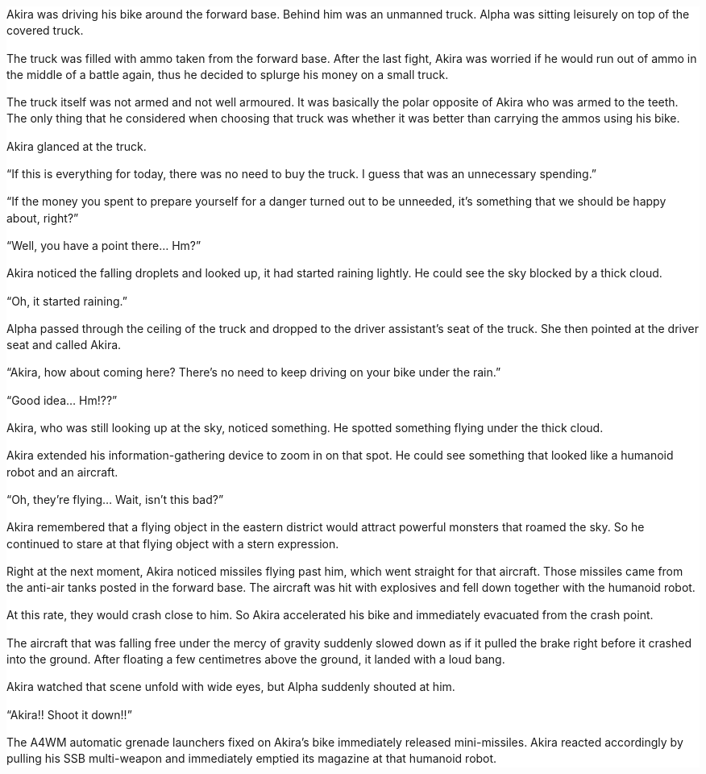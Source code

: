 Akira was driving his bike around the forward base. Behind him was an unmanned truck. Alpha was sitting leisurely on top of the covered truck.

The truck was filled with ammo taken from the forward base. After the last fight, Akira was worried if he would run out of ammo in the middle of a battle again, thus he decided to splurge his money on a small truck.

The truck itself was not armed and not well armoured. It was basically the polar opposite of Akira who was armed to the teeth. The only thing that he considered when choosing that truck was whether it was better than carrying the ammos using his bike.

Akira glanced at the truck.

“If this is everything for today, there was no need to buy the truck. I guess that was an unnecessary spending.”

“If the money you spent to prepare yourself for a danger turned out to be unneeded, it’s something that we should be happy about, right?”

“Well, you have a point there… Hm?”

Akira noticed the falling droplets and looked up, it had started raining lightly. He could see the sky blocked by a thick cloud.

“Oh, it started raining.”

Alpha passed through the ceiling of the truck and dropped to the driver assistant’s seat of the truck. She then pointed at the driver seat and called Akira.

“Akira, how about coming here? There’s no need to keep driving on your bike under the rain.”

“Good idea… Hm!??”

Akira, who was still looking up at the sky, noticed something. He spotted something flying under the thick cloud.

Akira extended his information-gathering device to zoom in on that spot. He could see something that looked like a humanoid robot and an aircraft.

“Oh, they’re flying… Wait, isn’t this bad?”

Akira remembered that a flying object in the eastern district would attract powerful monsters that roamed the sky. So he continued to stare at that flying object with a stern expression.

Right at the next moment, Akira noticed missiles flying past him, which went straight for that aircraft. Those missiles came from the anti-air tanks posted in the forward base. The aircraft was hit with explosives and fell down together with the humanoid robot.

At this rate, they would crash close to him. So Akira accelerated his bike and immediately evacuated from the crash point.

The aircraft that was falling free under the mercy of gravity suddenly slowed down as if it pulled the brake right before it crashed into the ground. After floating a few centimetres above the ground, it landed with a loud bang.

Akira watched that scene unfold with wide eyes, but Alpha suddenly shouted at him.

“Akira!! Shoot it down!!”

The A4WM automatic grenade launchers fixed on Akira’s bike immediately released mini-missiles. Akira reacted accordingly by pulling his SSB multi-weapon and immediately emptied its magazine at that humanoid robot.
